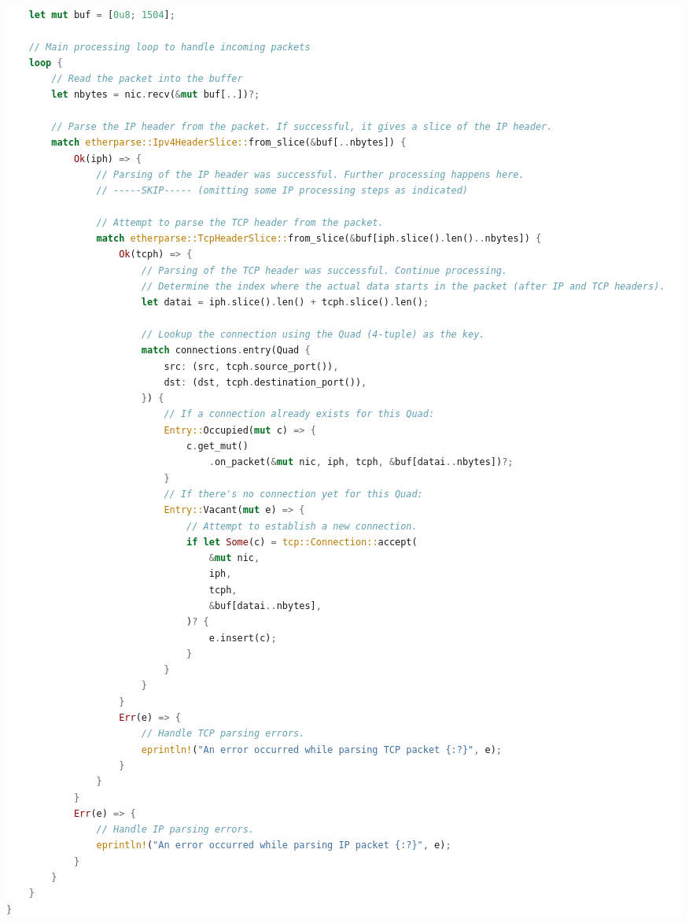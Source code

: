 ```Rust
    let mut buf = [0u8; 1504];
    
    // Main processing loop to handle incoming packets
    loop {
        // Read the packet into the buffer
        let nbytes = nic.recv(&mut buf[..])?;

        // Parse the IP header from the packet. If successful, it gives a slice of the IP header.
        match etherparse::Ipv4HeaderSlice::from_slice(&buf[..nbytes]) {
            Ok(iph) => {
                // Parsing of the IP header was successful. Further processing happens here.
                // -----SKIP----- (omitting some IP processing steps as indicated)

                // Attempt to parse the TCP header from the packet.
                match etherparse::TcpHeaderSlice::from_slice(&buf[iph.slice().len()..nbytes]) {
                    Ok(tcph) => {
                        // Parsing of the TCP header was successful. Continue processing.
                        // Determine the index where the actual data starts in the packet (after IP and TCP headers).
                        let datai = iph.slice().len() + tcph.slice().len();
                        
                        // Lookup the connection using the Quad (4-tuple) as the key.
                        match connections.entry(Quad {
                            src: (src, tcph.source_port()),
                            dst: (dst, tcph.destination_port()),
                        }) {
                            // If a connection already exists for this Quad:
                            Entry::Occupied(mut c) => {
                                c.get_mut()
                                    .on_packet(&mut nic, iph, tcph, &buf[datai..nbytes])?;
                            }
                            // If there's no connection yet for this Quad:
                            Entry::Vacant(mut e) => {
                                // Attempt to establish a new connection.
                                if let Some(c) = tcp::Connection::accept(
                                    &mut nic,
                                    iph,
                                    tcph,
                                    &buf[datai..nbytes],
                                )? {
                                    e.insert(c);
                                }
                            }
                        }
                    }
                    Err(e) => {
                        // Handle TCP parsing errors.
                        eprintln!("An error occurred while parsing TCP packet {:?}", e);
                    }
                }
            }
            Err(e) => {
                // Handle IP parsing errors.
                eprintln!("An error occurred while parsing IP packet {:?}", e);
            }
        }
    }
}

```
